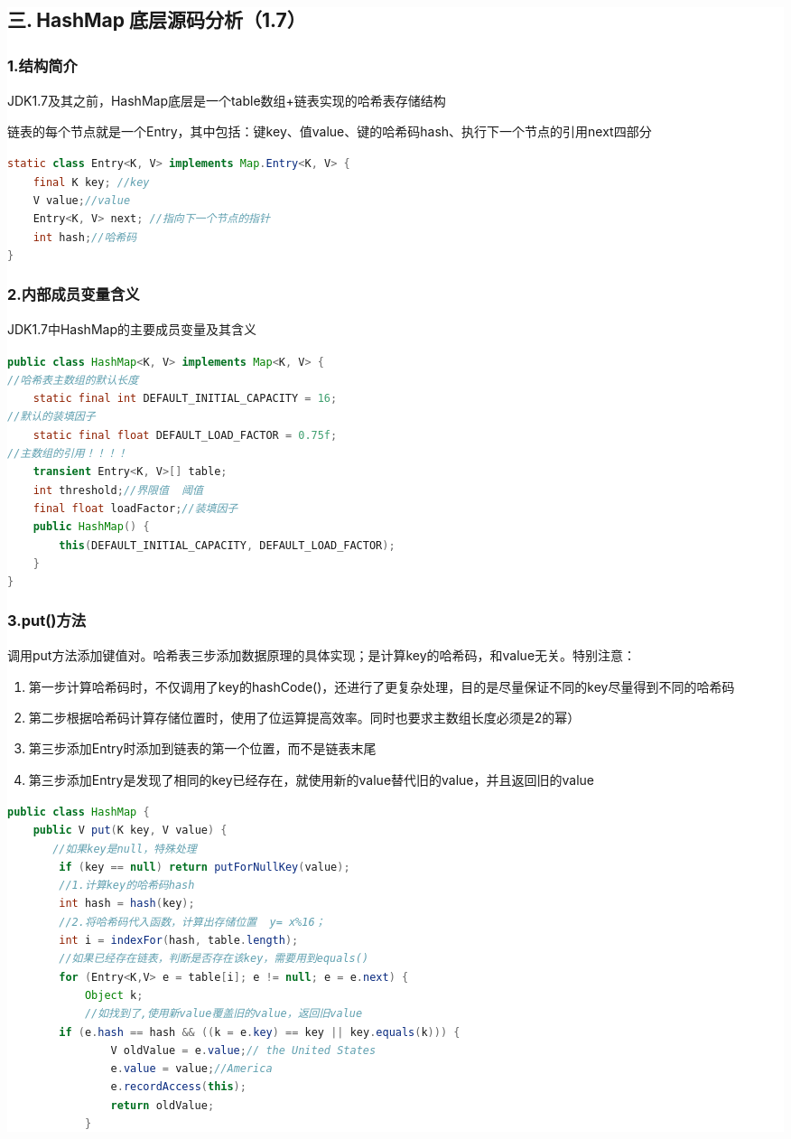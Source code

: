## 三. HashMap 底层源码分析（1.7）

### 1.结构简介

JDK1.7及其之前，HashMap底层是一个table数组+链表实现的哈希表存储结构 

链表的每个节点就是一个Entry，其中包括：键key、值value、键的哈希码hash、执行下一个节点的引用next四部分

~~~java
static class Entry<K, V> implements Map.Entry<K, V> {
    final K key; //key
    V value;//value
    Entry<K, V> next; //指向下一个节点的指针
    int hash;//哈希码
}
~~~

### 2.内部成员变量含义

JDK1.7中HashMap的主要成员变量及其含义

~~~java
public class HashMap<K, V> implements Map<K, V> {
//哈希表主数组的默认长度
    static final int DEFAULT_INITIAL_CAPACITY = 16; 
//默认的装填因子
    static final float DEFAULT_LOAD_FACTOR = 0.75f; 
//主数组的引用！！！！
    transient Entry<K, V>[] table; 
    int threshold;//界限值  阈值
    final float loadFactor;//装填因子
    public HashMap() {
        this(DEFAULT_INITIAL_CAPACITY, DEFAULT_LOAD_FACTOR);
    }
}
~~~

### 3.put()方法

 调用put方法添加键值对。哈希表三步添加数据原理的具体实现；是计算key的哈希码，和value无关。特别注意：

1. 第一步计算哈希码时，不仅调用了key的hashCode()，还进行了更复杂处理，目的是尽量保证不同的key尽量得到不同的哈希码

2. 第二步根据哈希码计算存储位置时，使用了位运算提高效率。同时也要求主数组长度必须是2的幂）

3. 第三步添加Entry时添加到链表的第一个位置，而不是链表末尾

4. 第三步添加Entry是发现了相同的key已经存在，就使用新的value替代旧的value，并且返回旧的value

~~~java
public class HashMap {
    public V put(K key, V value) {
       //如果key是null，特殊处理
        if (key == null) return putForNullKey(value);
        //1.计算key的哈希码hash 
        int hash = hash(key);
        //2.将哈希码代入函数，计算出存储位置  y= x%16；
        int i = indexFor(hash, table.length);
        //如果已经存在链表，判断是否存在该key，需要用到equals()
        for (Entry<K,V> e = table[i]; e != null; e = e.next) {
            Object k;
            //如找到了,使用新value覆盖旧的value，返回旧value
        if (e.hash == hash && ((k = e.key) == key || key.equals(k))) { 
                V oldValue = e.value;// the United States
                e.value = value;//America
                e.recordAccess(this);
                return oldValue;
            }
~~~